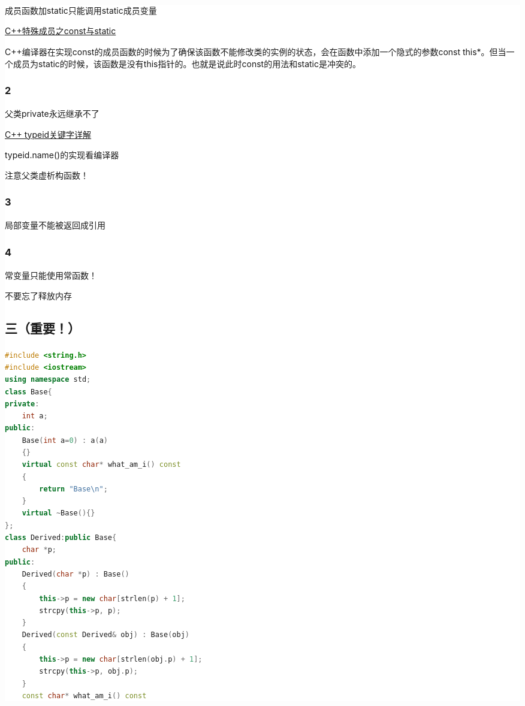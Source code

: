 成员函数加static只能调用static成员变量

[C++特殊成员之const与static](https://blog.csdn.net/qq_48985554/article/details/115276667?ops_request_misc=%7B%22request%5Fid%22%3A%22164242517316780271963211%22%2C%22scm%22%3A%2220140713.130102334.pc%5Fall.%22%7D&request_id=164242517316780271963211&biz_id=0&utm_medium=distribute.pc_search_result.none-task-blog-2~all~first_rank_ecpm_v1~rank_v31_ecpm-1-115276667.first_rank_v2_pc_rank_v29&utm_term=C%2B%2B+成员函数const和static&spm=1018.2226.3001.4187)

C++编译器在实现const的成员函数的时候为了确保该函数不能修改类的实例的状态，会在函数中添加一个隐式的参数const this*。但当一个成员为static的时候，该函数是没有this指针的。也就是说此时const的用法和static是冲突的。

### 2

父类private永远继承不了

[C++ typeid关键字详解](https://blog.csdn.net/gatieme/article/details/50947821?ops_request_misc=%7B%22request%5Fid%22%3A%22164242554516780274152196%22%2C%22scm%22%3A%2220140713.130102334..%22%7D&request_id=164242554516780274152196&biz_id=0&utm_medium=distribute.pc_search_result.none-task-blog-2~all~baidu_landing_v2~default-1-50947821.first_rank_v2_pc_rank_v29&utm_term=c%2B%2B+typeid&spm=1018.2226.3001.4187)

typeid.name()的实现看编译器

注意父类虚析构函数！

### 3

局部变量不能被返回成引用

### 4

常变量只能使用常函数！

不要忘了释放内存

## 三（重要！）

```C++
#include <string.h>
#include <iostream>
using namespace std;
class Base{
private:
    int a;
public:
    Base(int a=0) : a(a) 
    {}
    virtual const char* what_am_i() const 
    {
        return "Base\n"; 
    } 
    virtual ~Base(){}
};
class Derived:public Base{
    char *p;
public:
    Derived(char *p) : Base()
    {
        this->p = new char[strlen(p) + 1];
        strcpy(this->p, p);     
    }
    Derived(const Derived& obj) : Base(obj)
    {
        this->p = new char[strlen(obj.p) + 1];     
        strcpy(this->p, obj.p);
    }
    const char* what_am_i() const
```